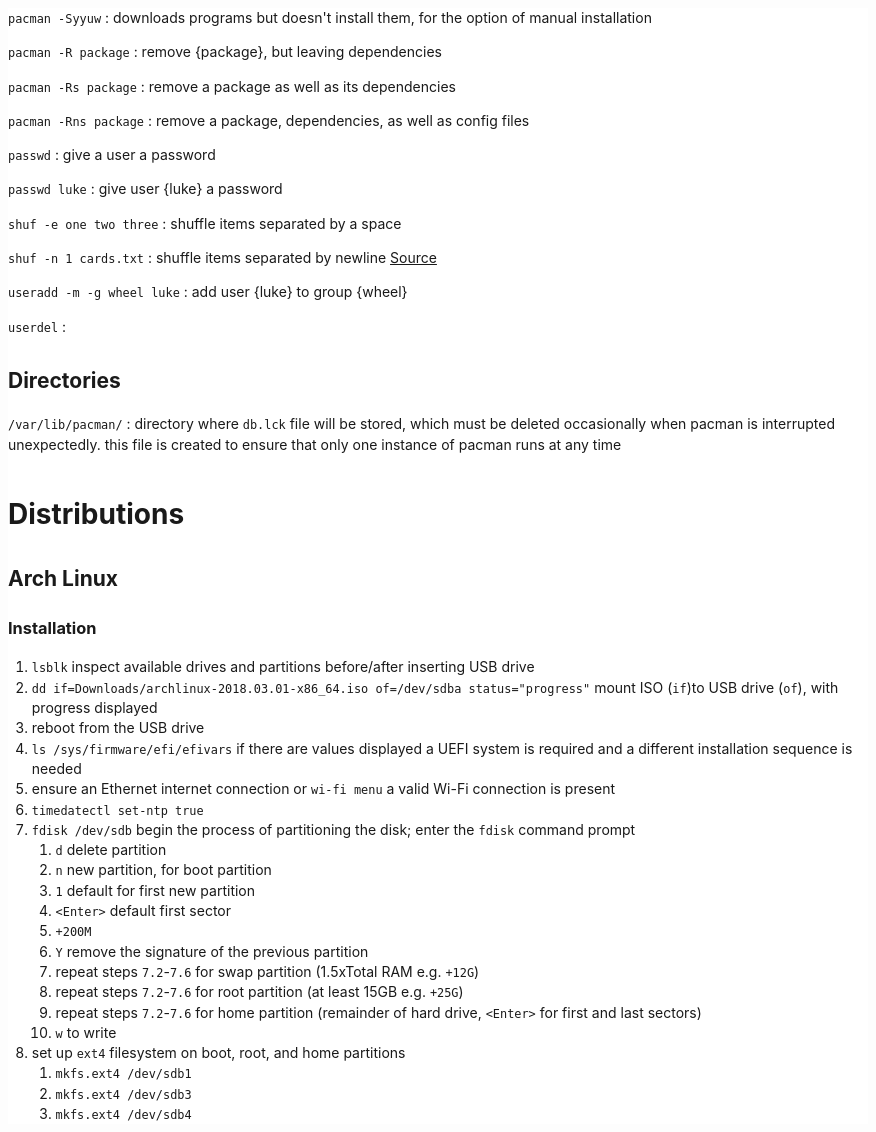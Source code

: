 `pacman -Syyuw`
: downloads programs but doesn't install them, for the option of manual installation

`pacman -R package`
: remove {package}, but leaving dependencies

`pacman -Rs package`
: remove a package as well as its dependencies

`pacman -Rns package`
: remove a package, dependencies, as well as config files

`passwd`
: give a user a password

`passwd luke`
: give user {luke} a password

`shuf -e one two three`
: shuffle items separated by a space

`shuf -n 1 cards.txt`
: shuffle items separated by newline [Source](https://shapeshed.com/unix-shuf/)

`useradd -m -g wheel luke`
: add user {luke} to group {wheel}

`userdel`
: 

## Directories
`/var/lib/pacman/`
: directory where `db.lck` file will be stored, which must be deleted occasionally when pacman is interrupted unexpectedly. this file is created to ensure that only one instance of pacman runs at any time

# Distributions

## Arch Linux

### Installation
1. `lsblk` inspect available drives and partitions before/after inserting USB drive
2. `dd if=Downloads/archlinux-2018.03.01-x86_64.iso of=/dev/sdba status="progress"` mount ISO (`if`)to USB drive (`of`), with progress displayed
3. reboot from the USB drive
4. `ls /sys/firmware/efi/efivars` if there are values displayed a UEFI system is required and a different installation sequence is needed
5. ensure an Ethernet internet connection  or `wi-fi menu` a valid Wi-Fi connection is present
6. `timedatectl set-ntp true`
7. `fdisk /dev/sdb` begin the process of partitioning the disk; enter the `fdisk` command prompt
   1. `d` delete partition
   2. `n` new partition, for boot partition
   3. `1` default for first new partition
   4. `<Enter>` default first sector
   5. `+200M`
   6. `Y` remove the signature of the previous partition
   7. repeat steps `7.2`-`7.6` for swap partition (1.5xTotal RAM e.g. `+12G`)
   8. repeat steps `7.2`-`7.6` for root partition (at least 15GB e.g. `+25G`)
   9. repeat steps `7.2`-`7.6` for home partition (remainder of hard drive, `<Enter>` for first and last sectors)
   10. `w` to write
8.  set up `ext4` filesystem on boot, root, and home partitions
    1.  `mkfs.ext4 /dev/sdb1`
    2.  `mkfs.ext4 /dev/sdb3`
    3.  `mkfs.ext4 /dev/sdb4`